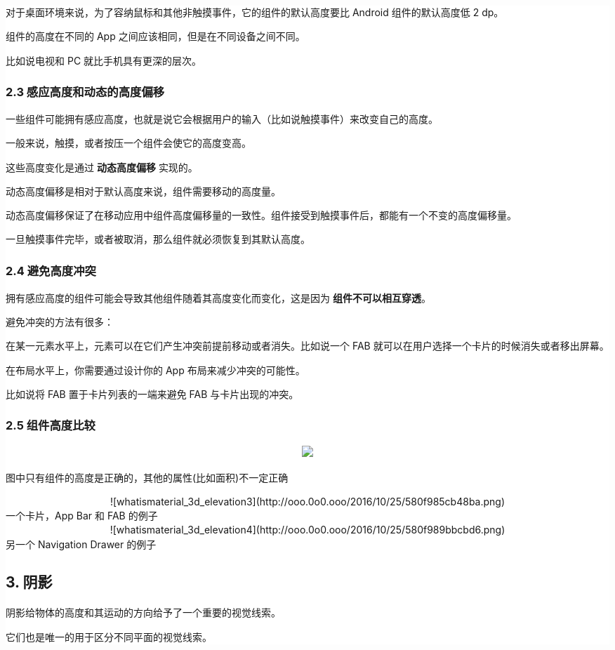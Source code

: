 对于桌面环境来说，为了容纳鼠标和其他非触摸事件，它的组件的默认高度要比 Android 组件的默认高度低 2 dp。

组件的高度在不同的 App 之间应该相同，但是在不同设备之间不同。

比如说电视和 PC 就比手机具有更深的层次。

### 2.3 感应高度和动态的高度偏移

一些组件可能拥有感应高度，也就是说它会根据用户的输入（比如说触摸事件）来改变自己的高度。

一般来说，触摸，或者按压一个组件会使它的高度变高。

这些高度变化是通过 **动态高度偏移** 实现的。

动态高度偏移是相对于默认高度来说，组件需要移动的高度量。

动态高度偏移保证了在移动应用中组件高度偏移量的一致性。组件接受到触摸事件后，都能有一个不变的高度偏移量。

一旦触摸事件完毕，或者被取消，那么组件就必须恢复到其默认高度。



### 2.4 避免高度冲突

拥有感应高度的组件可能会导致其他组件随着其高度变化而变化，这是因为 **组件不可以相互穿透**。

避免冲突的方法有很多：

在某一元素水平上，元素可以在它们产生冲突前提前移动或者消失。比如说一个 FAB 就可以在用户选择一个卡片的时候消失或者移出屏幕。

在布局水平上，你需要通过设计你的 App 布局来减少冲突的可能性。

比如说将 FAB 置于卡片列表的一端来避免 FAB 与卡片出现的冲突。

### 2.5 组件高度比较

<center>
<img src="http://ooo.0o0.ooo/2016/10/25/580f97a8896b0.png"/>
</center>

图中只有组件的高度是正确的，其他的属性(比如面积)不一定正确

<center>
![whatismaterial_3d_elevation3](http://ooo.0o0.ooo/2016/10/25/580f985cb48ba.png)
</center>
一个卡片，App Bar 和 FAB 的例子

<center>
![whatismaterial_3d_elevation4](http://ooo.0o0.ooo/2016/10/25/580f989bbcbd6.png)
</center>
另一个 Navigation Drawer 的例子

## 3. 阴影

阴影给物体的高度和其运动的方向给予了一个重要的视觉线索。

它们也是唯一的用于区分不同平面的视觉线索。
